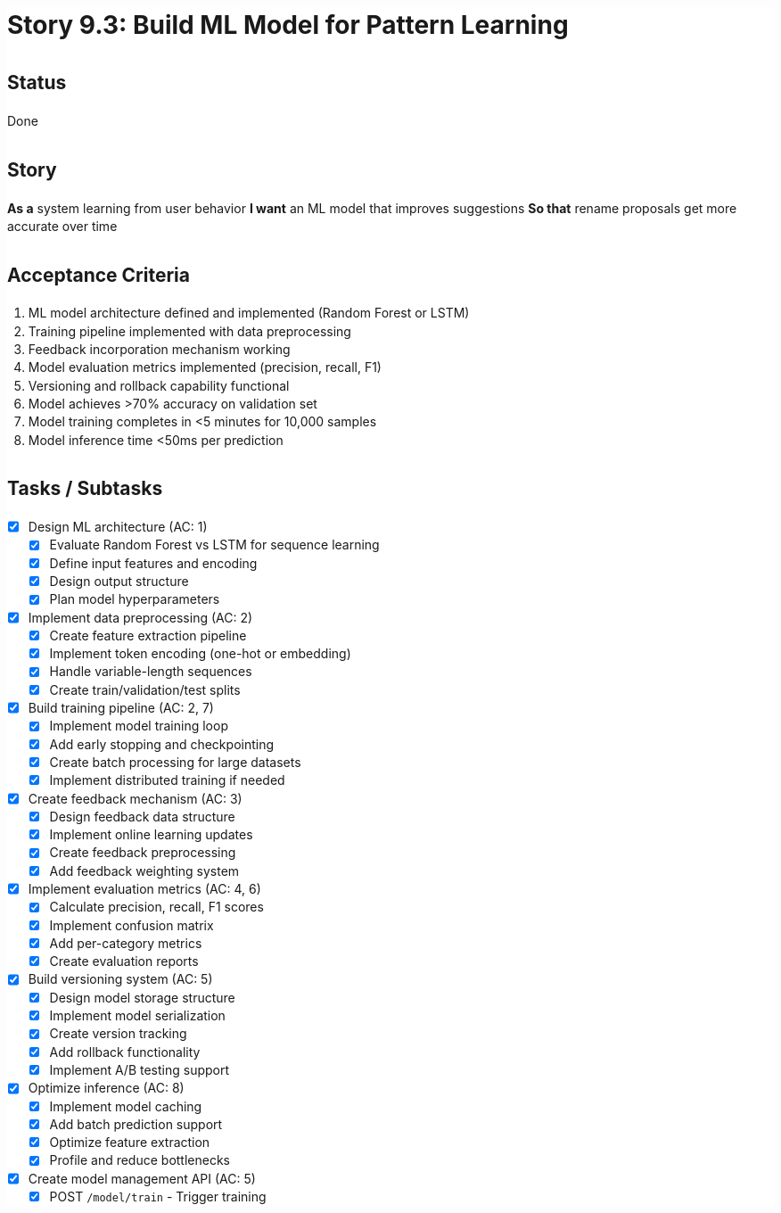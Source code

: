 # Story 9.3: Build ML Model for Pattern Learning

## Status
Done

## Story
**As a** system learning from user behavior
**I want** an ML model that improves suggestions
**So that** rename proposals get more accurate over time

## Acceptance Criteria
1. ML model architecture defined and implemented (Random Forest or LSTM)
2. Training pipeline implemented with data preprocessing
3. Feedback incorporation mechanism working
4. Model evaluation metrics implemented (precision, recall, F1)
5. Versioning and rollback capability functional
6. Model achieves >70% accuracy on validation set
7. Model training completes in <5 minutes for 10,000 samples
8. Model inference time <50ms per prediction

## Tasks / Subtasks
- [x] Design ML architecture (AC: 1)
  - [x] Evaluate Random Forest vs LSTM for sequence learning
  - [x] Define input features and encoding
  - [x] Design output structure
  - [x] Plan model hyperparameters
- [x] Implement data preprocessing (AC: 2)
  - [x] Create feature extraction pipeline
  - [x] Implement token encoding (one-hot or embedding)
  - [x] Handle variable-length sequences
  - [x] Create train/validation/test splits
- [x] Build training pipeline (AC: 2, 7)
  - [x] Implement model training loop
  - [x] Add early stopping and checkpointing
  - [x] Create batch processing for large datasets
  - [x] Implement distributed training if needed
- [x] Create feedback mechanism (AC: 3)
  - [x] Design feedback data structure
  - [x] Implement online learning updates
  - [x] Create feedback preprocessing
  - [x] Add feedback weighting system
- [x] Implement evaluation metrics (AC: 4, 6)
  - [x] Calculate precision, recall, F1 scores
  - [x] Implement confusion matrix
  - [x] Add per-category metrics
  - [x] Create evaluation reports
- [x] Build versioning system (AC: 5)
  - [x] Design model storage structure
  - [x] Implement model serialization
  - [x] Create version tracking
  - [x] Add rollback functionality
  - [x] Implement A/B testing support
- [x] Optimize inference (AC: 8)
  - [x] Implement model caching
  - [x] Add batch prediction support
  - [x] Optimize feature extraction
  - [x] Profile and reduce bottlenecks
- [x] Create model management API (AC: 5)
  - [x] POST `/model/train` - Trigger training